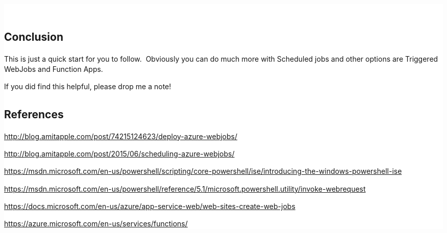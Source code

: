 &nbsp;

## 

## Conclusion

This is just a quick start for you to follow.&nbsp; Obviously you can do much more with Scheduled jobs and other options are Triggered WebJobs and Function Apps.

If you did find this helpful, please drop me a note!

## 

## References

<a title="http://blog.amitapple.com/post/74215124623/deploy-azure-webjobs/" href="http://blog.amitapple.com/post/74215124623/deploy-azure-webjobs/" target="_blank">http://blog.amitapple.com/post/74215124623/deploy-azure-webjobs/</a>

<a title="http://blog.amitapple.com/post/2015/06/scheduling-azure-webjobs/" href="http://blog.amitapple.com/post/2015/06/scheduling-azure-webjobs/" target="_blank">http://blog.amitapple.com/post/2015/06/scheduling-azure-webjobs/</a>

<a title="https://msdn.microsoft.com/en-us/powershell/scripting/core-powershell/ise/introducing-the-windows-powershell-ise" href="https://msdn.microsoft.com/en-us/powershell/scripting/core-powershell/ise/introducing-the-windows-powershell-ise" target="_blank">https://msdn.microsoft.com/en-us/powershell/scripting/core-powershell/ise/introducing-the-windows-powershell-ise</a>

<a title="https://msdn.microsoft.com/en-us/powershell/reference/5.1/microsoft.powershell.utility/invoke-webrequest" href="https://msdn.microsoft.com/en-us/powershell/reference/5.1/microsoft.powershell.utility/invoke-webrequest" target="_blank">https://msdn.microsoft.com/en-us/powershell/reference/5.1/microsoft.powershell.utility/invoke-webrequest</a>

<a title="https://docs.microsoft.com/en-us/azure/app-service-web/web-sites-create-web-jobs" href="https://docs.microsoft.com/en-us/azure/app-service-web/web-sites-create-web-jobs" target="_blank">https://docs.microsoft.com/en-us/azure/app-service-web/web-sites-create-web-jobs</a>

<a title="https://azure.microsoft.com/en-us/services/functions/" href="https://azure.microsoft.com/en-us/services/functions/" target="_blank">https://azure.microsoft.com/en-us/services/functions/</a>